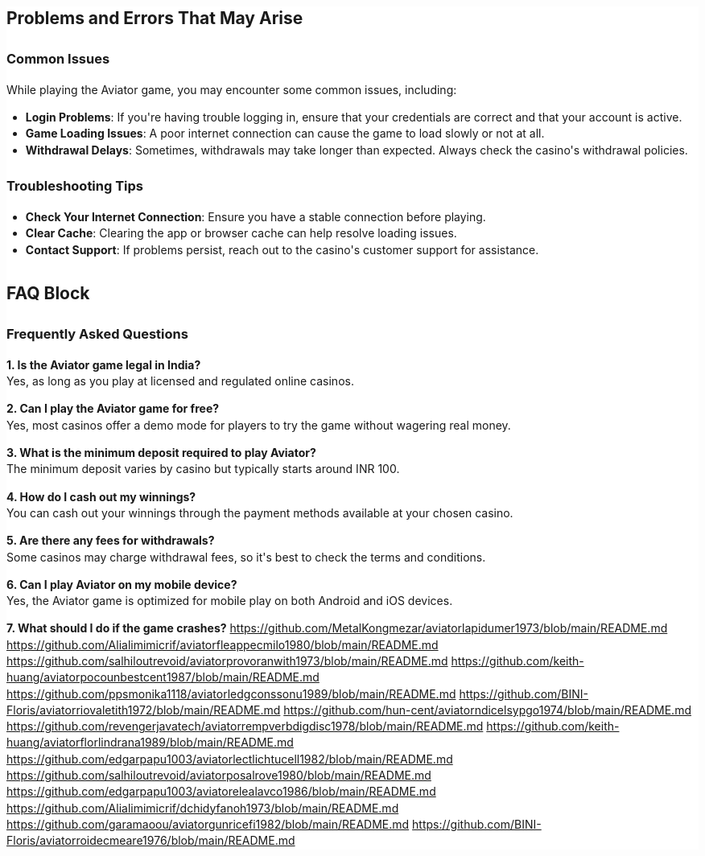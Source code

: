 ## Problems and Errors That May Arise

### Common Issues

While playing the Aviator game, you may encounter some common issues,
including:

-   **Login Problems**: If you\'re having trouble logging in, ensure
    that your credentials are correct and that your account is active.
-   **Game Loading Issues**: A poor internet connection can cause the
    game to load slowly or not at all.
-   **Withdrawal Delays**: Sometimes, withdrawals may take longer than
    expected. Always check the casino's withdrawal policies.

### Troubleshooting Tips

-   **Check Your Internet Connection**: Ensure you have a stable
    connection before playing.
-   **Clear Cache**: Clearing the app or browser cache can help resolve
    loading issues.
-   **Contact Support**: If problems persist, reach out to the casino\'s
    customer support for assistance.

## FAQ Block

### Frequently Asked Questions

**1. Is the Aviator game legal in India?**\
Yes, as long as you play at licensed and regulated online casinos.

**2. Can I play the Aviator game for free?**\
Yes, most casinos offer a demo mode for players to try the game without
wagering real money.

**3. What is the minimum deposit required to play Aviator?**\
The minimum deposit varies by casino but typically starts around INR
100.

**4. How do I cash out my winnings?**\
You can cash out your winnings through the payment methods available at
your chosen casino.

**5. Are there any fees for withdrawals?**\
Some casinos may charge withdrawal fees, so it\'s best to check the
terms and conditions.

**6. Can I play Aviator on my mobile device?**\
Yes, the Aviator game is optimized for mobile play on both Android and
iOS devices.

**7. What should I do if the game crashes?**
https://github.com/MetalKongmezar/aviatorlapidumer1973/blob/main/README.md
https://github.com/Alialimimicrif/aviatorfleappecmilo1980/blob/main/README.md
https://github.com/salhiloutrevoid/aviatorprovoranwith1973/blob/main/README.md
https://github.com/keith-huang/aviatorpocounbestcent1987/blob/main/README.md
https://github.com/ppsmonika1118/aviatorledgconssonu1989/blob/main/README.md
https://github.com/BINI-Floris/aviatorriovaletith1972/blob/main/README.md
https://github.com/hun-cent/aviatorndicelsypgo1974/blob/main/README.md
https://github.com/revengerjavatech/aviatorrempverbdigdisc1978/blob/main/README.md
https://github.com/keith-huang/aviatorflorlindrana1989/blob/main/README.md
https://github.com/edgarpapu1003/aviatorlectlichtucell1982/blob/main/README.md
https://github.com/salhiloutrevoid/aviatorposalrove1980/blob/main/README.md
https://github.com/edgarpapu1003/aviatorelealavco1986/blob/main/README.md
https://github.com/Alialimimicrif/dchidyfanoh1973/blob/main/README.md
https://github.com/garamaoou/aviatorgunricefi1982/blob/main/README.md
https://github.com/BINI-Floris/aviatorroidecmeare1976/blob/main/README.md